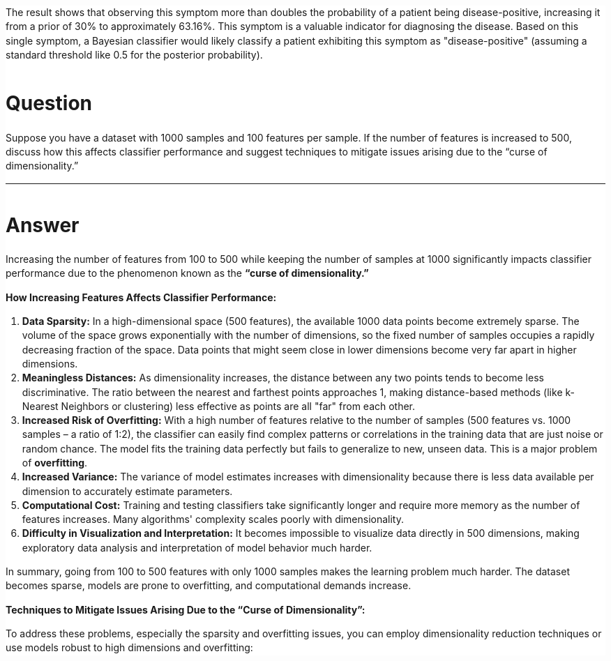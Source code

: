 The result shows that observing this symptom more than doubles the probability of a patient being disease-positive, increasing it from a prior of $30\%$ to approximately $63.16\%$. This symptom is a valuable indicator for diagnosing the disease. Based on this single symptom, a Bayesian classifier would likely classify a patient exhibiting this symptom as "disease-positive" (assuming a standard threshold like 0.5 for the posterior probability).

# Question

Suppose you have a dataset with 1000 samples and 100 features per sample. If the number of features is increased to 500, discuss how this affects classifier performance and suggest techniques to mitigate issues arising due to the “curse of dimensionality.”

---

# Answer

Increasing the number of features from 100 to 500 while keeping the number of samples at 1000 significantly impacts classifier performance due to the phenomenon known as the **“curse of dimensionality.”**

**How Increasing Features Affects Classifier Performance:**

1.  **Data Sparsity:** In a high-dimensional space (500 features), the available 1000 data points become extremely sparse. The volume of the space grows exponentially with the number of dimensions, so the fixed number of samples occupies a rapidly decreasing fraction of the space. Data points that might seem close in lower dimensions become very far apart in higher dimensions.
2.  **Meaningless Distances:** As dimensionality increases, the distance between any two points tends to become less discriminative. The ratio between the nearest and farthest points approaches 1, making distance-based methods (like k-Nearest Neighbors or clustering) less effective as points are all "far" from each other.
3.  **Increased Risk of Overfitting:** With a high number of features relative to the number of samples (500 features vs. 1000 samples – a ratio of 1:2), the classifier can easily find complex patterns or correlations in the training data that are just noise or random chance. The model fits the training data perfectly but fails to generalize to new, unseen data. This is a major problem of **overfitting**.
4.  **Increased Variance:** The variance of model estimates increases with dimensionality because there is less data available per dimension to accurately estimate parameters.
5.  **Computational Cost:** Training and testing classifiers take significantly longer and require more memory as the number of features increases. Many algorithms' complexity scales poorly with dimensionality.
6.  **Difficulty in Visualization and Interpretation:** It becomes impossible to visualize data directly in 500 dimensions, making exploratory data analysis and interpretation of model behavior much harder.

In summary, going from 100 to 500 features with only 1000 samples makes the learning problem much harder. The dataset becomes sparse, models are prone to overfitting, and computational demands increase.

**Techniques to Mitigate Issues Arising Due to the “Curse of Dimensionality”:**

To address these problems, especially the sparsity and overfitting issues, you can employ dimensionality reduction techniques or use models robust to high dimensions and overfitting:
